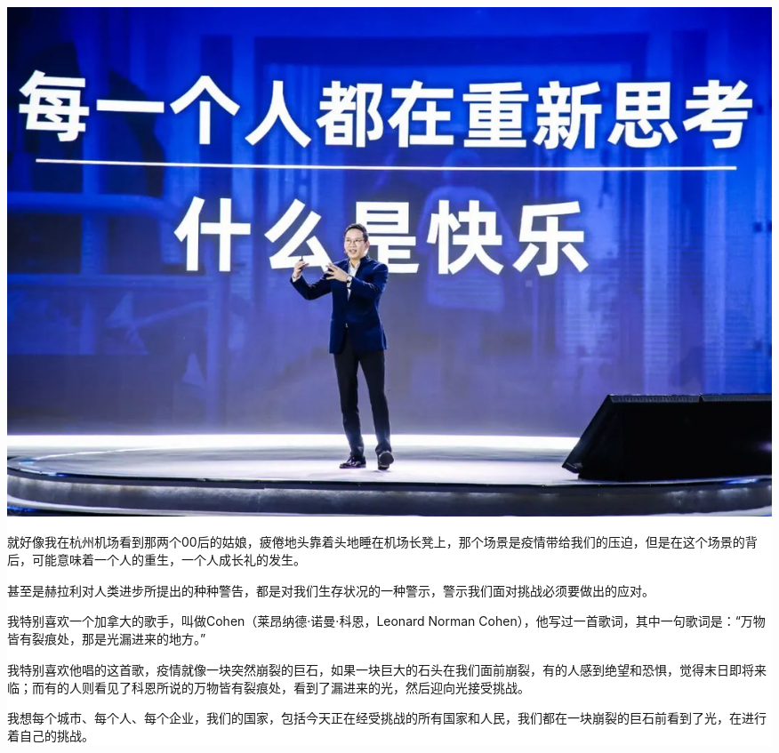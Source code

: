 ![吴晓波：因为疫情，我们正在“孪生”一个云上的中国](images/v2_472c715b10fd4be8b9a4a32c610ff0d1_img_000.jpg)

就好像我在杭州机场看到那两个00后的姑娘，疲倦地头靠着头地睡在机场长凳上，那个场景是疫情带给我们的压迫，但是在这个场景的背后，可能意味着一个人的重生，一个人成长礼的发生。

甚至是赫拉利对人类进步所提出的种种警告，都是对我们生存状况的一种警示，警示我们面对挑战必须要做出的应对。

我特别喜欢一个加拿大的歌手，叫做Cohen（莱昂纳德·诺曼·科恩，Leonard Norman Cohen），他写过一首歌词，其中一句歌词是：“万物皆有裂痕处，那是光漏进来的地方。”

我特别喜欢他唱的这首歌，疫情就像一块突然崩裂的巨石，如果一块巨大的石头在我们面前崩裂，有的人感到绝望和恐惧，觉得末日即将来临；而有的人则看见了科恩所说的万物皆有裂痕处，看到了漏进来的光，然后迎向光接受挑战。

我想每个城市、每个人、每个企业，我们的国家，包括今天正在经受挑战的所有国家和人民，我们都在一块崩裂的巨石前看到了光，在进行着自己的挑战。
